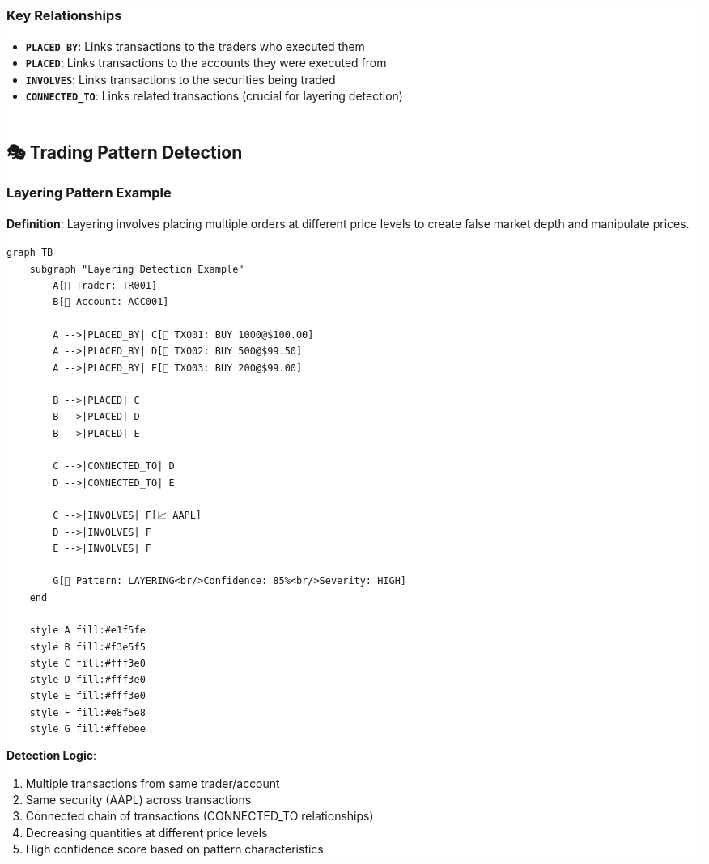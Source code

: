 ### Key Relationships

- **`PLACED_BY`**: Links transactions to the traders who executed them
- **`PLACED`**: Links transactions to the accounts they were executed from  
- **`INVOLVES`**: Links transactions to the securities being traded
- **`CONNECTED_TO`**: Links related transactions (crucial for layering detection)

---

## 🎭 Trading Pattern Detection

### Layering Pattern Example

**Definition**: Layering involves placing multiple orders at different price levels to create false market depth and manipulate prices.

```mermaid
graph TB
    subgraph "Layering Detection Example"
        A[👤 Trader: TR001] 
        B[🏦 Account: ACC001]
        
        A -->|PLACED_BY| C[💼 TX001: BUY 1000@$100.00]
        A -->|PLACED_BY| D[💼 TX002: BUY 500@$99.50] 
        A -->|PLACED_BY| E[💼 TX003: BUY 200@$99.00]
        
        B -->|PLACED| C
        B -->|PLACED| D
        B -->|PLACED| E
        
        C -->|CONNECTED_TO| D
        D -->|CONNECTED_TO| E
        
        C -->|INVOLVES| F[📈 AAPL]
        D -->|INVOLVES| F
        E -->|INVOLVES| F
        
        G[🚨 Pattern: LAYERING<br/>Confidence: 85%<br/>Severity: HIGH]
    end
    
    style A fill:#e1f5fe
    style B fill:#f3e5f5
    style C fill:#fff3e0
    style D fill:#fff3e0
    style E fill:#fff3e0
    style F fill:#e8f5e8
    style G fill:#ffebee
```

**Detection Logic**:
1. Multiple transactions from same trader/account
2. Same security (AAPL) across transactions
3. Connected chain of transactions (CONNECTED_TO relationships)
4. Decreasing quantities at different price levels
5. High confidence score based on pattern characteristics
